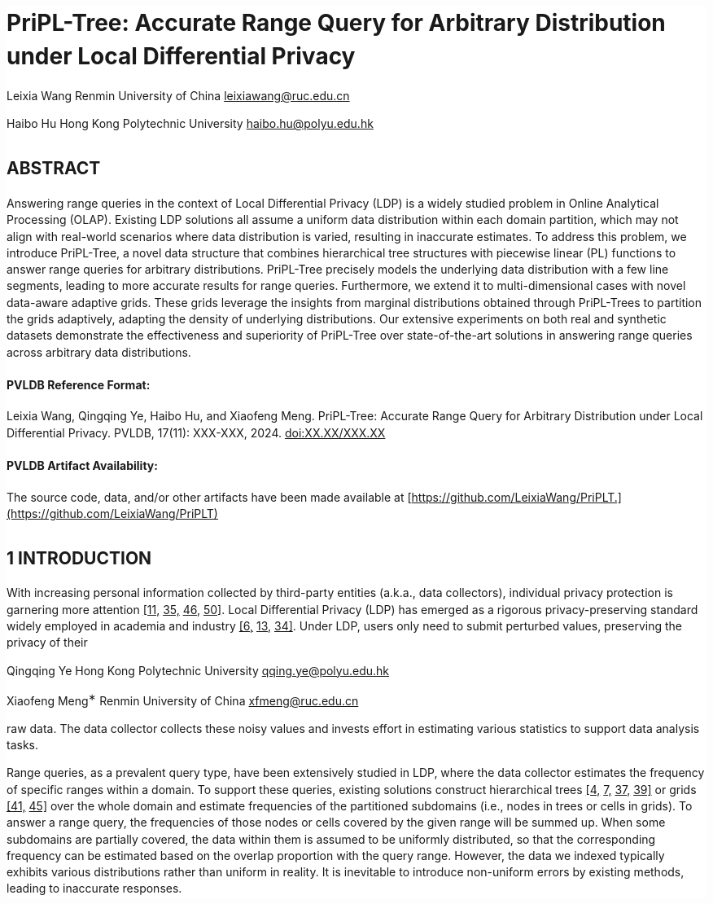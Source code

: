 
# PriPL-Tree: Accurate Range Query for Arbitrary Distribution under Local Differential Privacy

Leixia Wang Renmin University of China leixiawang@ruc.edu.cn

Haibo Hu Hong Kong Polytechnic University haibo.hu@polyu.edu.hk

## ABSTRACT

Answering range queries in the context of Local Differential Privacy (LDP) is a widely studied problem in Online Analytical Processing (OLAP). Existing LDP solutions all assume a uniform data distribution within each domain partition, which may not align with real-world scenarios where data distribution is varied, resulting in inaccurate estimates. To address this problem, we introduce PriPL-Tree, a novel data structure that combines hierarchical tree structures with piecewise linear (PL) functions to answer range queries for arbitrary distributions. PriPL-Tree precisely models the underlying data distribution with a few line segments, leading to more accurate results for range queries. Furthermore, we extend it to multi-dimensional cases with novel data-aware adaptive grids. These grids leverage the insights from marginal distributions obtained through PriPL-Trees to partition the grids adaptively, adapting the density of underlying distributions. Our extensive experiments on both real and synthetic datasets demonstrate the effectiveness and superiority of PriPL-Tree over state-of-the-art solutions in answering range queries across arbitrary data distributions.

#### PVLDB Reference Format:

Leixia Wang, Qingqing Ye, Haibo Hu, and Xiaofeng Meng. PriPL-Tree: Accurate Range Query for Arbitrary Distribution under Local Differential Privacy. PVLDB, 17(11): XXX-XXX, 2024. [doi:XX.XX/XXX.XX](https://doi.org/XX.XX/XXX.XX)

#### PVLDB Artifact Availability:

The source code, data, and/or other artifacts have been made available at [https://github.com/LeixiaWang/PriPLT.](https://github.com/LeixiaWang/PriPLT)

## 1 INTRODUCTION

With increasing personal information collected by third-party entities (a.k.a., data collectors), individual privacy protection is garnering more attention [\[11,](#page-12-0) [35,](#page-12-1) [46,](#page-12-2) [50\]](#page-13-0). Local Differential Privacy (LDP) has emerged as a rigorous privacy-preserving standard widely employed in academia and industry [\[6,](#page-12-3) [13,](#page-12-4) [34\]](#page-12-5). Under LDP, users only need to submit perturbed values, preserving the privacy of their

Qingqing Ye Hong Kong Polytechnic University qqing.ye@polyu.edu.hk

Xiaofeng Meng<sup>∗</sup> Renmin University of China xfmeng@ruc.edu.cn

raw data. The data collector collects these noisy values and invests effort in estimating various statistics to support data analysis tasks.

Range queries, as a prevalent query type, have been extensively studied in LDP, where the data collector estimates the frequency of specific ranges within a domain. To support these queries, existing solutions construct hierarchical trees [\[4,](#page-12-6) [7,](#page-12-7) [37,](#page-12-8) [39\]](#page-12-9) or grids [\[41,](#page-12-10) [45\]](#page-12-11) over the whole domain and estimate frequencies of the partitioned subdomains (i.e., nodes in trees or cells in grids). To answer a range query, the frequencies of those nodes or cells covered by the given range will be summed up. When some subdomains are partially covered, the data within them is assumed to be uniformly distributed, so that the corresponding frequency can be estimated based on the overlap proportion with the query range. However, the data we indexed typically exhibits various distributions rather than uniform in reality. It is inevitable to introduce non-uniform errors by existing methods, leading to inaccurate responses.
